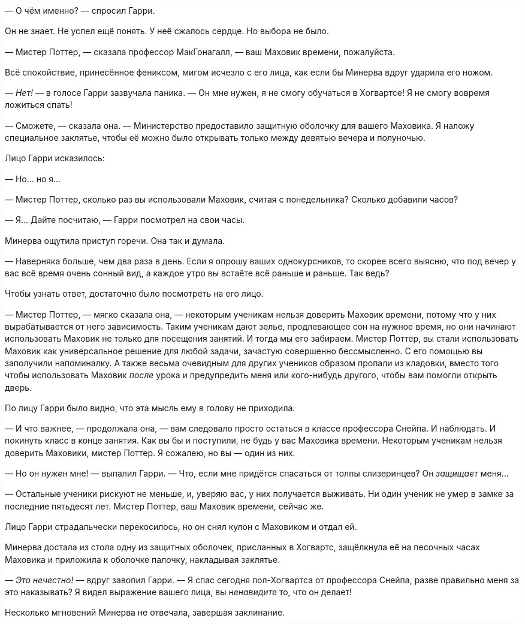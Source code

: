 — О чём именно? — спросил Гарри.

Он не знает. Не успел ещё понять. У неё сжалось сердце. Но выбора не было.

— Мистер Поттер, — сказала профессор МакГонагалл, — ваш Маховик времени, пожалуйста.

Всё спокойствие, принесённое фениксом, мигом исчезло с его лица, как если бы Минерва вдруг ударила его ножом.

— *Нет!* — в голосе Гарри зазвучала паника. — Он мне нужен, я не смогу обучаться в Хогвартсе! Я не смогу вовремя ложиться спать!

— Сможете, — сказала она. — Министерство предоставило защитную оболочку для вашего Маховика. Я наложу специальное заклятье, чтобы её можно было открывать только между девятью вечера и полуночью.

Лицо Гарри исказилось:

— Но… но я…

— Мистер Поттер, сколько раз вы использовали Маховик, считая с понедельника? Сколько добавили часов?

— Я… Дайте посчитаю, — Гарри посмотрел на свои часы.

Минерва ощутила приступ горечи. Она так и думала.

— Наверняка больше, чем два раза в день. Если я опрошу ваших однокурсников, то скорее всего выясню, что под вечер у вас всё время очень сонный вид, а каждое утро вы встаёте всё раньше и раньше. Так ведь?

Чтобы узнать ответ, достаточно было посмотреть на его лицо.

— Мистер Поттер, — мягко сказала она, — некоторым ученикам нельзя доверить Маховик времени, потому что у них вырабатывается от него зависимость. Таким ученикам дают зелье, продлевающее сон на нужное время, но они начинают использовать Маховик не только для посещения занятий. И тогда мы его забираем. Мистер Поттер, вы стали использовать Маховик как универсальное решение для любой задачи, зачастую совершенно бессмысленно. С его помощью вы заполучили напоминалку. А также весьма очевидным для других учеников образом пропали из кладовки, вместо того чтобы использовать Маховик *после* урока и предупредить меня или кого-нибудь другого, чтобы вам помогли открыть дверь.

По лицу Гарри было видно, что эта мысль ему в голову не приходила.

— И что важнее, — продолжала она, — вам следовало просто остаться в классе профессора Снейпа. И наблюдать. И покинуть класс в конце занятия. Как вы бы и поступили, не будь у вас Маховика времени. Некоторым ученикам нельзя доверить Маховики, мистер Поттер. Я сожалею, но вы — один из них.

— Но он *нужен* мне! — выпалил Гарри. — Что, если мне придётся спасаться от толпы слизеринцев? Он *защищает* меня…

— Остальные ученики рискуют не меньше, и, уверяю вас, у них получается выживать. Ни один ученик не умер в замке за последние пятьдесят лет. Мистер Поттер, ваш Маховик времени, сейчас же.

Лицо Гарри страдальчески перекосилось, но он снял кулон с Маховиком и отдал ей.

Минерва достала из стола одну из защитных оболочек, присланных в Хогвартс, защёлкнула её на песочных часах Маховика и приложила к оболочке палочку, накладывая заклятье.

— *Это нечестно!* — вдруг завопил Гарри. — Я спас сегодня пол-Хогвартса от профессора Снейпа, разве правильно меня за это наказывать? Я видел выражение вашего лица, вы *ненавидите* то, что он делает!

Несколько мгновений Минерва не отвечала, завершая заклинание.

